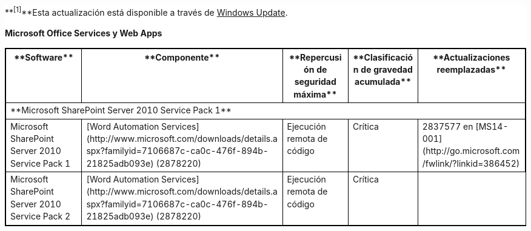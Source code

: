**<sup>[1]</sup>**Esta actualización está disponible a través de [Windows Update](http://go.microsoft.com/fwlink/?linkid=21130).

**Microsoft Office Services y Web Apps**

<p> </p>
<table style="border:1px solid black;">
<tr>
<th style="border:1px solid black;" >
**Software**

</th>
<th style="border:1px solid black;" >
**Componente**

</th>
<th style="border:1px solid black;" >
**Repercusión de seguridad máxima**

</th>
<th style="border:1px solid black;" >
**Clasificación de gravedad acumulada**

</th>
<th style="border:1px solid black;" >
**Actualizaciones reemplazadas**

</th>
</tr>
<tr>
<td style="border:1px solid black;" colspan="5">
**Microsoft SharePoint Server 2010 Service Pack 1**
</td>
</tr>
<tr>
<td style="border:1px solid black;">
Microsoft SharePoint Server 2010 Service Pack 1
</td>
<td style="border:1px solid black;">
[Word Automation Services](http://www.microsoft.com/downloads/details.aspx?familyid=7106687c-ca0c-476f-894b-21825adb093e)  
(2878220)
</td>
<td style="border:1px solid black;">
Ejecución remota de código
</td>
<td style="border:1px solid black;">
Crítica
</td>
<td style="border:1px solid black;">
2837577 en [MS14-001](http://go.microsoft.com/fwlink/?linkid=386452)
</td>
</tr>
<tr>
<td style="border:1px solid black;">
Microsoft SharePoint Server 2010 Service Pack 2
</td>
<td style="border:1px solid black;">
[Word Automation Services](http://www.microsoft.com/downloads/details.aspx?familyid=7106687c-ca0c-476f-894b-21825adb093e)  
(2878220)
</td>
<td style="border:1px solid black;">
Ejecución remota de código
</td>
<td style="border:1px solid black;">
Crítica